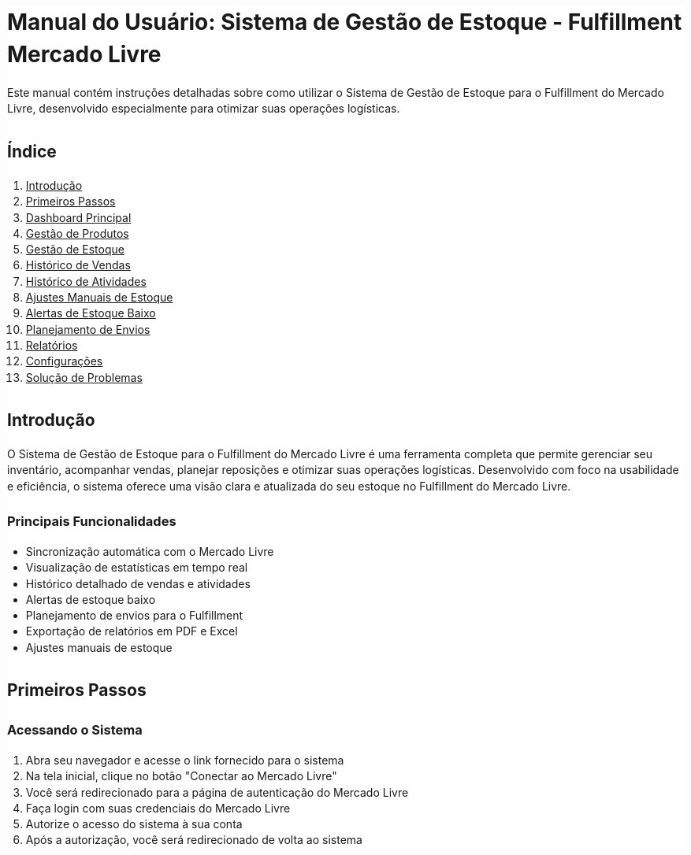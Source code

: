 # Manual do Usuário: Sistema de Gestão de Estoque - Fulfillment Mercado Livre

Este manual contém instruções detalhadas sobre como utilizar o Sistema de Gestão de Estoque para o Fulfillment do Mercado Livre, desenvolvido especialmente para otimizar suas operações logísticas.

## Índice

1. [Introdução](#introdução)
2. [Primeiros Passos](#primeiros-passos)
3. [Dashboard Principal](#dashboard-principal)
4. [Gestão de Produtos](#gestão-de-produtos)
5. [Gestão de Estoque](#gestão-de-estoque)
6. [Histórico de Vendas](#histórico-de-vendas)
7. [Histórico de Atividades](#histórico-de-atividades)
8. [Ajustes Manuais de Estoque](#ajustes-manuais-de-estoque)
9. [Alertas de Estoque Baixo](#alertas-de-estoque-baixo)
10. [Planejamento de Envios](#planejamento-de-envios)
11. [Relatórios](#relatórios)
12. [Configurações](#configurações)
13. [Solução de Problemas](#solução-de-problemas)

## Introdução

O Sistema de Gestão de Estoque para o Fulfillment do Mercado Livre é uma ferramenta completa que permite gerenciar seu inventário, acompanhar vendas, planejar reposições e otimizar suas operações logísticas. Desenvolvido com foco na usabilidade e eficiência, o sistema oferece uma visão clara e atualizada do seu estoque no Fulfillment do Mercado Livre.

### Principais Funcionalidades

- Sincronização automática com o Mercado Livre
- Visualização de estatísticas em tempo real
- Histórico detalhado de vendas e atividades
- Alertas de estoque baixo
- Planejamento de envios para o Fulfillment
- Exportação de relatórios em PDF e Excel
- Ajustes manuais de estoque

## Primeiros Passos

### Acessando o Sistema

1. Abra seu navegador e acesse o link fornecido para o sistema
2. Na tela inicial, clique no botão "Conectar ao Mercado Livre"
3. Você será redirecionado para a página de autenticação do Mercado Livre
4. Faça login com suas credenciais do Mercado Livre
5. Autorize o acesso do sistema à sua conta
6. Após a autorização, você será redirecionado de volta ao sistema
